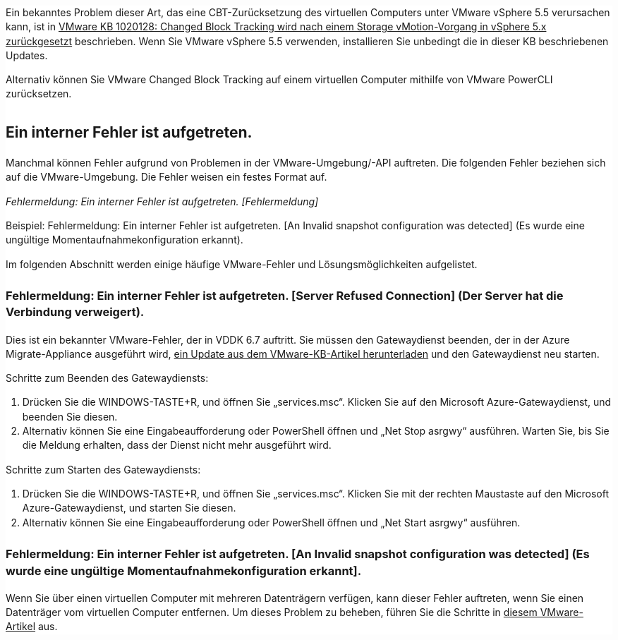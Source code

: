 Ein bekanntes Problem dieser Art, das eine CBT-Zurücksetzung des virtuellen Computers unter VMware vSphere 5.5 verursachen kann, ist in [VMware KB 1020128: Changed Block Tracking wird nach einem Storage vMotion-Vorgang in vSphere 5.x zurückgesetzt](https://kb.vmware.com/s/article/1020128) beschrieben. Wenn Sie VMware vSphere 5.5 verwenden, installieren Sie unbedingt die in dieser KB beschriebenen Updates.

Alternativ können Sie VMware Changed Block Tracking auf einem virtuellen Computer mithilfe von VMware PowerCLI zurücksetzen.

## <a name="an-internal-error-occurred"></a>Ein interner Fehler ist aufgetreten.

Manchmal können Fehler aufgrund von Problemen in der VMware-Umgebung/-API auftreten. Die folgenden Fehler beziehen sich auf die VMware-Umgebung. Die Fehler weisen ein festes Format auf.

_Fehlermeldung: Ein interner Fehler ist aufgetreten. [Fehlermeldung]_

Beispiel: Fehlermeldung: Ein interner Fehler ist aufgetreten. [An Invalid snapshot configuration was detected] (Es wurde eine ungültige Momentaufnahmekonfiguration erkannt).

Im folgenden Abschnitt werden einige häufige VMware-Fehler und Lösungsmöglichkeiten aufgelistet.

### <a name="error-message-an-internal-error-occurred-server-refused-connection"></a>Fehlermeldung: Ein interner Fehler ist aufgetreten. [Server Refused Connection] (Der Server hat die Verbindung verweigert).

Dies ist ein bekannter VMware-Fehler, der in VDDK 6.7 auftritt. Sie müssen den Gatewaydienst beenden, der in der Azure Migrate-Appliance ausgeführt wird, [ein Update aus dem VMware-KB-Artikel herunterladen](https://go.microsoft.com/fwlink/?linkid=2138889) und den Gatewaydienst neu starten.

Schritte zum Beenden des Gatewaydiensts:

1. Drücken Sie die WINDOWS-TASTE+R, und öffnen Sie „services.msc“. Klicken Sie auf den Microsoft Azure-Gatewaydienst, und beenden Sie diesen.
2. Alternativ können Sie eine Eingabeaufforderung oder PowerShell öffnen und „Net Stop asrgwy“ ausführen. Warten Sie, bis Sie die Meldung erhalten, dass der Dienst nicht mehr ausgeführt wird.

Schritte zum Starten des Gatewaydiensts:

1. Drücken Sie die WINDOWS-TASTE+R, und öffnen Sie „services.msc“. Klicken Sie mit der rechten Maustaste auf den Microsoft Azure-Gatewaydienst, und starten Sie diesen.
2. Alternativ können Sie eine Eingabeaufforderung oder PowerShell öffnen und „Net Start asrgwy“ ausführen.

### <a name="error-message-an-internal-error-occurred-an-invalid-snapshot-configuration-was-detected"></a>Fehlermeldung: Ein interner Fehler ist aufgetreten. [An Invalid snapshot configuration was detected] (Es wurde eine ungültige Momentaufnahmekonfiguration erkannt].

Wenn Sie über einen virtuellen Computer mit mehreren Datenträgern verfügen, kann dieser Fehler auftreten, wenn Sie einen Datenträger vom virtuellen Computer entfernen. Um dieses Problem zu beheben, führen Sie die Schritte in [diesem VMware-Artikel](https://go.microsoft.com/fwlink/?linkid=2138890) aus.
